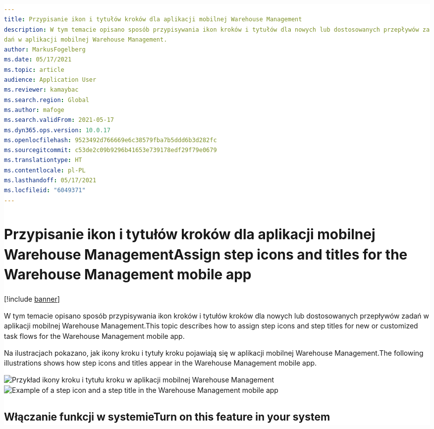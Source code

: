 ```yaml
---
title: Przypisanie ikon i tytułów kroków dla aplikacji mobilnej Warehouse Management
description: W tym temacie opisano sposób przypisywania ikon kroków i tytułów dla nowych lub dostosowanych przepływów zadań w aplikacji mobilnej Warehouse Management.
author: MarkusFogelberg
ms.date: 05/17/2021
ms.topic: article
audience: Application User
ms.reviewer: kamaybac
ms.search.region: Global
ms.author: mafoge
ms.search.validFrom: 2021-05-17
ms.dyn365.ops.version: 10.0.17
ms.openlocfilehash: 9523492d766669e6c38579fba7b5ddd6b3d282fc
ms.sourcegitcommit: c53de2c09b9296b41653e739178edf29f79e0679
ms.translationtype: HT
ms.contentlocale: pl-PL
ms.lasthandoff: 05/17/2021
ms.locfileid: "6049371"
---
```

# <a name="assign-step-icons-and-titles-for-the-warehouse-management-mobile-app"></a><span data-ttu-id="76d03-103">Przypisanie ikon i tytułów kroków dla aplikacji mobilnej Warehouse Management</span><span class="sxs-lookup"><span data-stu-id="76d03-103">Assign step icons and titles for the Warehouse Management mobile app</span></span>

[!include [banner](../includes/banner.md)]

<span data-ttu-id="76d03-104">W tym temacie opisano sposób przypisywania ikon kroków i tytułów kroków dla nowych lub dostosowanych przepływów zadań w aplikacji mobilnej Warehouse Management.</span><span class="sxs-lookup"><span data-stu-id="76d03-104">This topic describes how to assign step icons and step titles for new or customized task flows for the Warehouse Management mobile app.</span></span>

<span data-ttu-id="76d03-105">Na ilustracjach pokazano, jak ikony kroku i tytuły kroku pojawiają się w aplikacji mobilnej Warehouse Management.</span><span class="sxs-lookup"><span data-stu-id="76d03-105">The following illustrations shows how step icons and titles appear in the Warehouse Management mobile app.</span></span>

<span data-ttu-id="76d03-106">![Przykład ikony kroku i tytułu kroku w aplikacji mobilnej Warehouse Management](media/step-icon-example.png "Przykład ikony kroku i tytułu kroku w aplikacji mobilnej Warehouse Management")</span><span class="sxs-lookup"><span data-stu-id="76d03-106">![Example of a step icon and a step title in the Warehouse Management mobile app](media/step-icon-example.png "Example of a step icon and a step title in the Warehouse Management mobile app")</span></span>

## <a name="turn-on-this-feature-in-your-system"></a><span data-ttu-id="76d03-107">Włączanie funkcji w systemie</span><span class="sxs-lookup"><span data-stu-id="76d03-107">Turn on this feature in your system</span></span>
